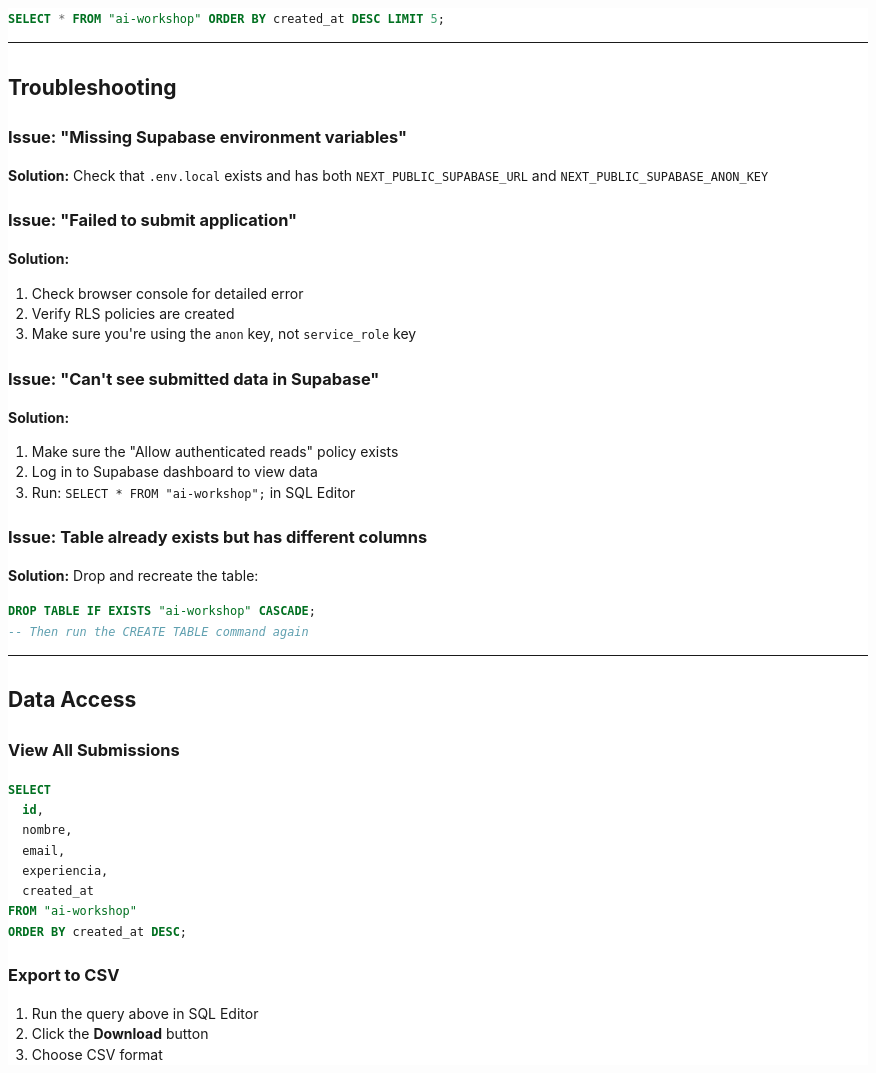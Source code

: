 ```sql
SELECT * FROM "ai-workshop" ORDER BY created_at DESC LIMIT 5;
```

---

## Troubleshooting

### Issue: "Missing Supabase environment variables"
**Solution:** Check that `.env.local` exists and has both `NEXT_PUBLIC_SUPABASE_URL` and `NEXT_PUBLIC_SUPABASE_ANON_KEY`

### Issue: "Failed to submit application"
**Solution:**
1. Check browser console for detailed error
2. Verify RLS policies are created
3. Make sure you're using the `anon` key, not `service_role` key

### Issue: "Can't see submitted data in Supabase"
**Solution:**
1. Make sure the "Allow authenticated reads" policy exists
2. Log in to Supabase dashboard to view data
3. Run: `SELECT * FROM "ai-workshop";` in SQL Editor

### Issue: Table already exists but has different columns
**Solution:** Drop and recreate the table:
```sql
DROP TABLE IF EXISTS "ai-workshop" CASCADE;
-- Then run the CREATE TABLE command again
```

---

## Data Access

### View All Submissions
```sql
SELECT
  id,
  nombre,
  email,
  experiencia,
  created_at
FROM "ai-workshop"
ORDER BY created_at DESC;
```

### Export to CSV
1. Run the query above in SQL Editor
2. Click the **Download** button
3. Choose CSV format
